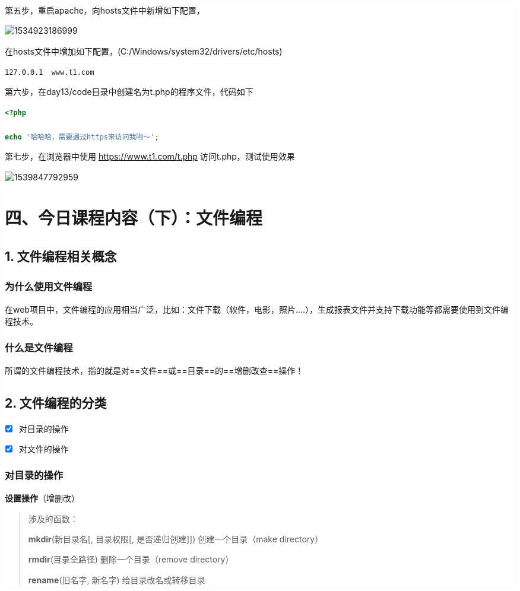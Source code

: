

第五步，重启apache，向hosts文件中新增如下配置，

![1534923186999](20)

在hosts文件中增加如下配置，(C:/Windows/system32/drivers/etc/hosts)

```
127.0.0.1  www.t1.com
```



第六步，在day13/code目录中创建名为t.php的程序文件，代码如下

```php
<?php

echo '哈哈哈，需要通过https来访问我哟～';
```



第七步，在浏览器中使用  https://www.t1.com/t.php  访问t.php，测试使用效果

![1539847792959](21)



# 四、今日课程内容（下）：文件编程

## 1. 文件编程相关概念

### 为什么使用文件编程

在web项目中，文件编程的应用相当广泛，比如：文件下载（软件，电影，照片....），生成报表文件并支持下载功能等都需要使用到文件编程技术。



### 什么是文件编程

所谓的文件编程技术，指的就是对==文件==或==目录==的==增删改查==操作！



## 2. 文件编程的分类

- [x] 对目录的操作
- [x] 对文件的操作



### 对目录的操作

**设置操作**（增删改）

> 涉及的函数：
>
> **mkdir**(新目录名[,  目录权限[,  是否递归创建]])      创建一个目录（make directory）
>
> **rmdir**(目录全路径)      删除一个目录（remove directory）
>
> **rename**(旧名字,  新名字)     给目录改名或转移目录
